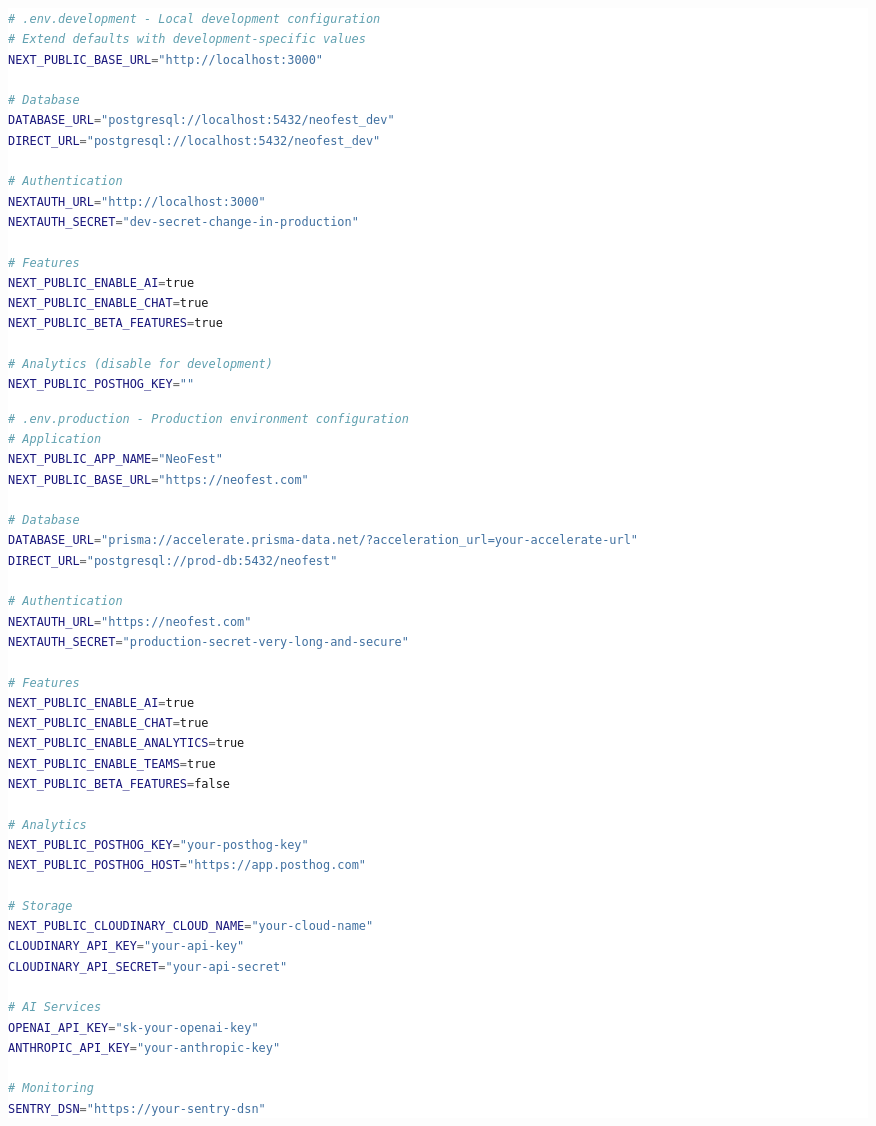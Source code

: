 ```bash
# .env.development - Local development configuration
# Extend defaults with development-specific values
NEXT_PUBLIC_BASE_URL="http://localhost:3000"

# Database
DATABASE_URL="postgresql://localhost:5432/neofest_dev"
DIRECT_URL="postgresql://localhost:5432/neofest_dev"

# Authentication
NEXTAUTH_URL="http://localhost:3000"
NEXTAUTH_SECRET="dev-secret-change-in-production"

# Features
NEXT_PUBLIC_ENABLE_AI=true
NEXT_PUBLIC_ENABLE_CHAT=true
NEXT_PUBLIC_BETA_FEATURES=true

# Analytics (disable for development)
NEXT_PUBLIC_POSTHOG_KEY=""
```

```bash
# .env.production - Production environment configuration
# Application
NEXT_PUBLIC_APP_NAME="NeoFest"
NEXT_PUBLIC_BASE_URL="https://neofest.com"

# Database
DATABASE_URL="prisma://accelerate.prisma-data.net/?acceleration_url=your-accelerate-url"
DIRECT_URL="postgresql://prod-db:5432/neofest"

# Authentication
NEXTAUTH_URL="https://neofest.com"
NEXTAUTH_SECRET="production-secret-very-long-and-secure"

# Features
NEXT_PUBLIC_ENABLE_AI=true
NEXT_PUBLIC_ENABLE_CHAT=true
NEXT_PUBLIC_ENABLE_ANALYTICS=true
NEXT_PUBLIC_ENABLE_TEAMS=true
NEXT_PUBLIC_BETA_FEATURES=false

# Analytics
NEXT_PUBLIC_POSTHOG_KEY="your-posthog-key"
NEXT_PUBLIC_POSTHOG_HOST="https://app.posthog.com"

# Storage
NEXT_PUBLIC_CLOUDINARY_CLOUD_NAME="your-cloud-name"
CLOUDINARY_API_KEY="your-api-key"
CLOUDINARY_API_SECRET="your-api-secret"

# AI Services
OPENAI_API_KEY="sk-your-openai-key"
ANTHROPIC_API_KEY="your-anthropic-key"

# Monitoring
SENTRY_DSN="https://your-sentry-dsn"
```
